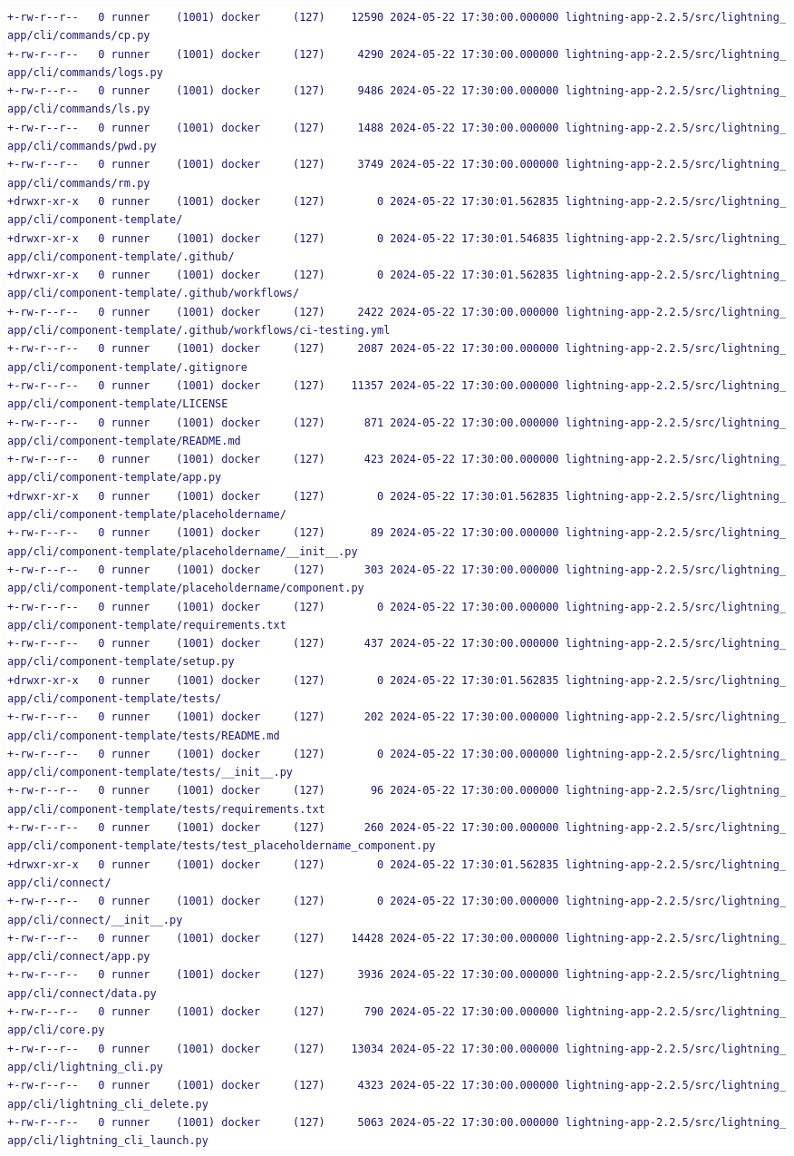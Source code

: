 ```diff
+-rw-r--r--   0 runner    (1001) docker     (127)    12590 2024-05-22 17:30:00.000000 lightning-app-2.2.5/src/lightning_app/cli/commands/cp.py
+-rw-r--r--   0 runner    (1001) docker     (127)     4290 2024-05-22 17:30:00.000000 lightning-app-2.2.5/src/lightning_app/cli/commands/logs.py
+-rw-r--r--   0 runner    (1001) docker     (127)     9486 2024-05-22 17:30:00.000000 lightning-app-2.2.5/src/lightning_app/cli/commands/ls.py
+-rw-r--r--   0 runner    (1001) docker     (127)     1488 2024-05-22 17:30:00.000000 lightning-app-2.2.5/src/lightning_app/cli/commands/pwd.py
+-rw-r--r--   0 runner    (1001) docker     (127)     3749 2024-05-22 17:30:00.000000 lightning-app-2.2.5/src/lightning_app/cli/commands/rm.py
+drwxr-xr-x   0 runner    (1001) docker     (127)        0 2024-05-22 17:30:01.562835 lightning-app-2.2.5/src/lightning_app/cli/component-template/
+drwxr-xr-x   0 runner    (1001) docker     (127)        0 2024-05-22 17:30:01.546835 lightning-app-2.2.5/src/lightning_app/cli/component-template/.github/
+drwxr-xr-x   0 runner    (1001) docker     (127)        0 2024-05-22 17:30:01.562835 lightning-app-2.2.5/src/lightning_app/cli/component-template/.github/workflows/
+-rw-r--r--   0 runner    (1001) docker     (127)     2422 2024-05-22 17:30:00.000000 lightning-app-2.2.5/src/lightning_app/cli/component-template/.github/workflows/ci-testing.yml
+-rw-r--r--   0 runner    (1001) docker     (127)     2087 2024-05-22 17:30:00.000000 lightning-app-2.2.5/src/lightning_app/cli/component-template/.gitignore
+-rw-r--r--   0 runner    (1001) docker     (127)    11357 2024-05-22 17:30:00.000000 lightning-app-2.2.5/src/lightning_app/cli/component-template/LICENSE
+-rw-r--r--   0 runner    (1001) docker     (127)      871 2024-05-22 17:30:00.000000 lightning-app-2.2.5/src/lightning_app/cli/component-template/README.md
+-rw-r--r--   0 runner    (1001) docker     (127)      423 2024-05-22 17:30:00.000000 lightning-app-2.2.5/src/lightning_app/cli/component-template/app.py
+drwxr-xr-x   0 runner    (1001) docker     (127)        0 2024-05-22 17:30:01.562835 lightning-app-2.2.5/src/lightning_app/cli/component-template/placeholdername/
+-rw-r--r--   0 runner    (1001) docker     (127)       89 2024-05-22 17:30:00.000000 lightning-app-2.2.5/src/lightning_app/cli/component-template/placeholdername/__init__.py
+-rw-r--r--   0 runner    (1001) docker     (127)      303 2024-05-22 17:30:00.000000 lightning-app-2.2.5/src/lightning_app/cli/component-template/placeholdername/component.py
+-rw-r--r--   0 runner    (1001) docker     (127)        0 2024-05-22 17:30:00.000000 lightning-app-2.2.5/src/lightning_app/cli/component-template/requirements.txt
+-rw-r--r--   0 runner    (1001) docker     (127)      437 2024-05-22 17:30:00.000000 lightning-app-2.2.5/src/lightning_app/cli/component-template/setup.py
+drwxr-xr-x   0 runner    (1001) docker     (127)        0 2024-05-22 17:30:01.562835 lightning-app-2.2.5/src/lightning_app/cli/component-template/tests/
+-rw-r--r--   0 runner    (1001) docker     (127)      202 2024-05-22 17:30:00.000000 lightning-app-2.2.5/src/lightning_app/cli/component-template/tests/README.md
+-rw-r--r--   0 runner    (1001) docker     (127)        0 2024-05-22 17:30:00.000000 lightning-app-2.2.5/src/lightning_app/cli/component-template/tests/__init__.py
+-rw-r--r--   0 runner    (1001) docker     (127)       96 2024-05-22 17:30:00.000000 lightning-app-2.2.5/src/lightning_app/cli/component-template/tests/requirements.txt
+-rw-r--r--   0 runner    (1001) docker     (127)      260 2024-05-22 17:30:00.000000 lightning-app-2.2.5/src/lightning_app/cli/component-template/tests/test_placeholdername_component.py
+drwxr-xr-x   0 runner    (1001) docker     (127)        0 2024-05-22 17:30:01.562835 lightning-app-2.2.5/src/lightning_app/cli/connect/
+-rw-r--r--   0 runner    (1001) docker     (127)        0 2024-05-22 17:30:00.000000 lightning-app-2.2.5/src/lightning_app/cli/connect/__init__.py
+-rw-r--r--   0 runner    (1001) docker     (127)    14428 2024-05-22 17:30:00.000000 lightning-app-2.2.5/src/lightning_app/cli/connect/app.py
+-rw-r--r--   0 runner    (1001) docker     (127)     3936 2024-05-22 17:30:00.000000 lightning-app-2.2.5/src/lightning_app/cli/connect/data.py
+-rw-r--r--   0 runner    (1001) docker     (127)      790 2024-05-22 17:30:00.000000 lightning-app-2.2.5/src/lightning_app/cli/core.py
+-rw-r--r--   0 runner    (1001) docker     (127)    13034 2024-05-22 17:30:00.000000 lightning-app-2.2.5/src/lightning_app/cli/lightning_cli.py
+-rw-r--r--   0 runner    (1001) docker     (127)     4323 2024-05-22 17:30:00.000000 lightning-app-2.2.5/src/lightning_app/cli/lightning_cli_delete.py
+-rw-r--r--   0 runner    (1001) docker     (127)     5063 2024-05-22 17:30:00.000000 lightning-app-2.2.5/src/lightning_app/cli/lightning_cli_launch.py
```